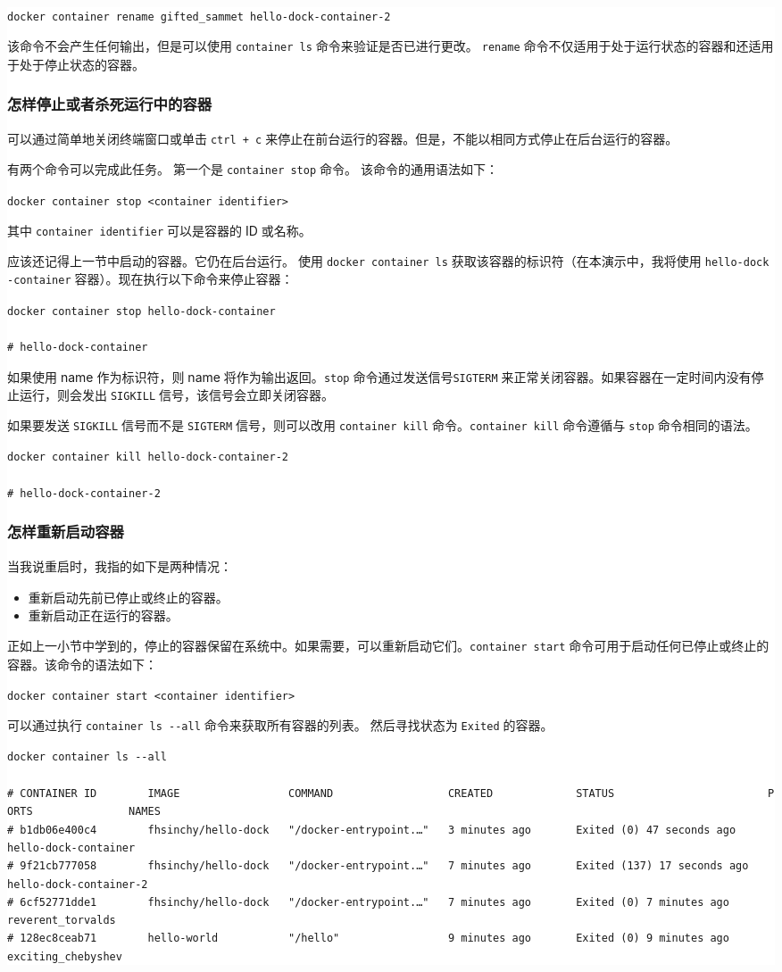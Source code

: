 ```
docker container rename gifted_sammet hello-dock-container-2
```

该命令不会产生任何输出，但是可以使用 `container ls` 命令来验证是否已进行更改。 `rename` 命令不仅适用于处于运行状态的容器和还适用于处于停止状态的容器。

### 怎样停止或者杀死运行中的容器

可以通过简单地关闭终端窗口或单击 `ctrl + c` 来停止在前台运行的容器。但是，不能以相同方式停止在后台运行的容器。

有两个命令可以完成此任务。 第一个是 `container stop` 命令。 该命令的通用语法如下：

```
docker container stop <container identifier>
```

其中 `container identifier` 可以是容器的 ID 或名称。

应该还记得上一节中启动的容器。它仍在后台运行。 使用 `docker container ls` 获取该容器的标识符（在本演示中，我将使用 `hello-dock-container` 容器）。现在执行以下命令来停止容器：

```
docker container stop hello-dock-container

# hello-dock-container
```

如果使用 name 作为标识符，则 name 将作为输出返回。`stop` 命令通过发送信号`SIGTERM` 来正常关闭容器。如果容器在一定时间内没有停止运行，则会发出 `SIGKILL` 信号，该信号会立即关闭容器。

如果要发送 `SIGKILL` 信号而不是 `SIGTERM` 信号，则可以改用 `container kill` 命令。`container kill` 命令遵循与 `stop` 命令相同的语法。

```
docker container kill hello-dock-container-2

# hello-dock-container-2
```

### 怎样重新启动容器

当我说重启时，我指的如下是两种情况：

- 重新启动先前已停止或终止的容器。
- 重新启动正在运行的容器。


正如上一小节中学到的，停止的容器保留在系统中。如果需要，可以重新启动它们。`container start`  命令可用于启动任何已停止或终止的容器。该命令的语法如下：

```
docker container start <container identifier>
```

可以通过执行 `container ls --all` 命令来获取所有容器的列表。 然后寻找状态为 `Exited` 的容器。

```
docker container ls --all

# CONTAINER ID        IMAGE                 COMMAND                  CREATED             STATUS                        PORTS               NAMES
# b1db06e400c4        fhsinchy/hello-dock   "/docker-entrypoint.…"   3 minutes ago       Exited (0) 47 seconds ago                         hello-dock-container
# 9f21cb777058        fhsinchy/hello-dock   "/docker-entrypoint.…"   7 minutes ago       Exited (137) 17 seconds ago                       hello-dock-container-2
# 6cf52771dde1        fhsinchy/hello-dock   "/docker-entrypoint.…"   7 minutes ago       Exited (0) 7 minutes ago                          reverent_torvalds
# 128ec8ceab71        hello-world           "/hello"                 9 minutes ago       Exited (0) 9 minutes ago                          exciting_chebyshev
```
